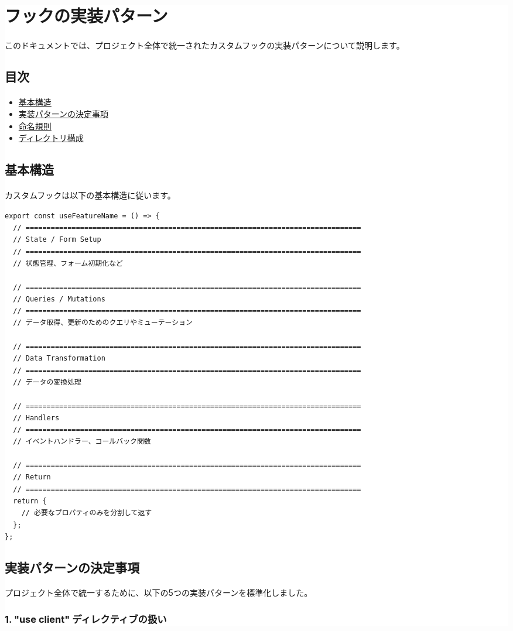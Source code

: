 # フックの実装パターン

このドキュメントでは、プロジェクト全体で統一されたカスタムフックの実装パターンについて説明します。

## 目次

- [基本構造](#基本構造)
- [実装パターンの決定事項](#実装パターンの決定事項)
- [命名規則](#命名規則)
- [ディレクトリ構成](#ディレクトリ構成)

## 基本構造

カスタムフックは以下の基本構造に従います。

```tsx
export const useFeatureName = () => {
  // ================================================================================
  // State / Form Setup
  // ================================================================================
  // 状態管理、フォーム初期化など

  // ================================================================================
  // Queries / Mutations
  // ================================================================================
  // データ取得、更新のためのクエリやミューテーション

  // ================================================================================
  // Data Transformation
  // ================================================================================
  // データの変換処理

  // ================================================================================
  // Handlers
  // ================================================================================
  // イベントハンドラー、コールバック関数

  // ================================================================================
  // Return
  // ================================================================================
  return {
    // 必要なプロパティのみを分割して返す
  };
};
```

## 実装パターンの決定事項

プロジェクト全体で統一するために、以下の5つの実装パターンを標準化しました。

### 1. "use client" ディレクティブの扱い
